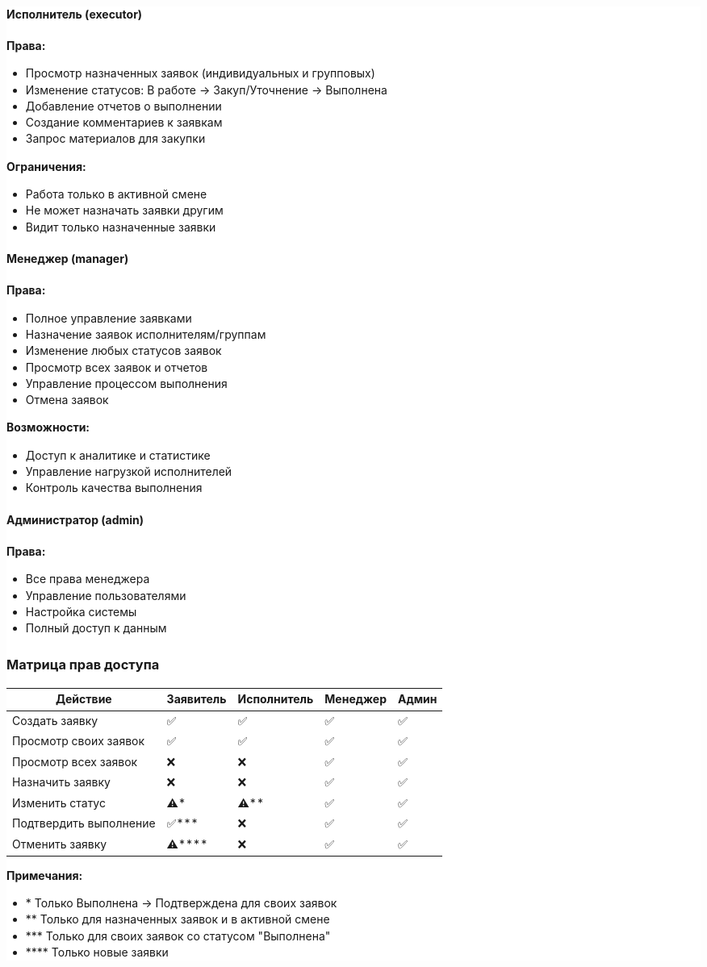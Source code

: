 #### **Исполнитель (executor)**
**Права:**
- Просмотр назначенных заявок (индивидуальных и групповых)
- Изменение статусов: В работе → Закуп/Уточнение → Выполнена
- Добавление отчетов о выполнении
- Создание комментариев к заявкам
- Запрос материалов для закупки

**Ограничения:**
- Работа только в активной смене
- Не может назначать заявки другим
- Видит только назначенные заявки

#### **Менеджер (manager)**
**Права:**
- Полное управление заявками
- Назначение заявок исполнителям/группам
- Изменение любых статусов заявок
- Просмотр всех заявок и отчетов
- Управление процессом выполнения
- Отмена заявок

**Возможности:**
- Доступ к аналитике и статистике
- Управление нагрузкой исполнителей
- Контроль качества выполнения

#### **Администратор (admin)**
**Права:**
- Все права менеджера
- Управление пользователями
- Настройка системы
- Полный доступ к данным

### Матрица прав доступа

| Действие | Заявитель | Исполнитель | Менеджер | Админ |
|----------|-----------|-------------|----------|--------|
| Создать заявку | ✅ | ✅ | ✅ | ✅ |
| Просмотр своих заявок | ✅ | ✅ | ✅ | ✅ |
| Просмотр всех заявок | ❌ | ❌ | ✅ | ✅ |
| Назначить заявку | ❌ | ❌ | ✅ | ✅ |
| Изменить статус | ⚠️* | ⚠️** | ✅ | ✅ |
| Подтвердить выполнение | ✅*** | ❌ | ✅ | ✅ |
| Отменить заявку | ⚠️**** | ❌ | ✅ | ✅ |

**Примечания:**
- \* Только Выполнена → Подтверждена для своих заявок
- \** Только для назначенных заявок и в активной смене
- \*** Только для своих заявок со статусом "Выполнена"
- \**** Только новые заявки
